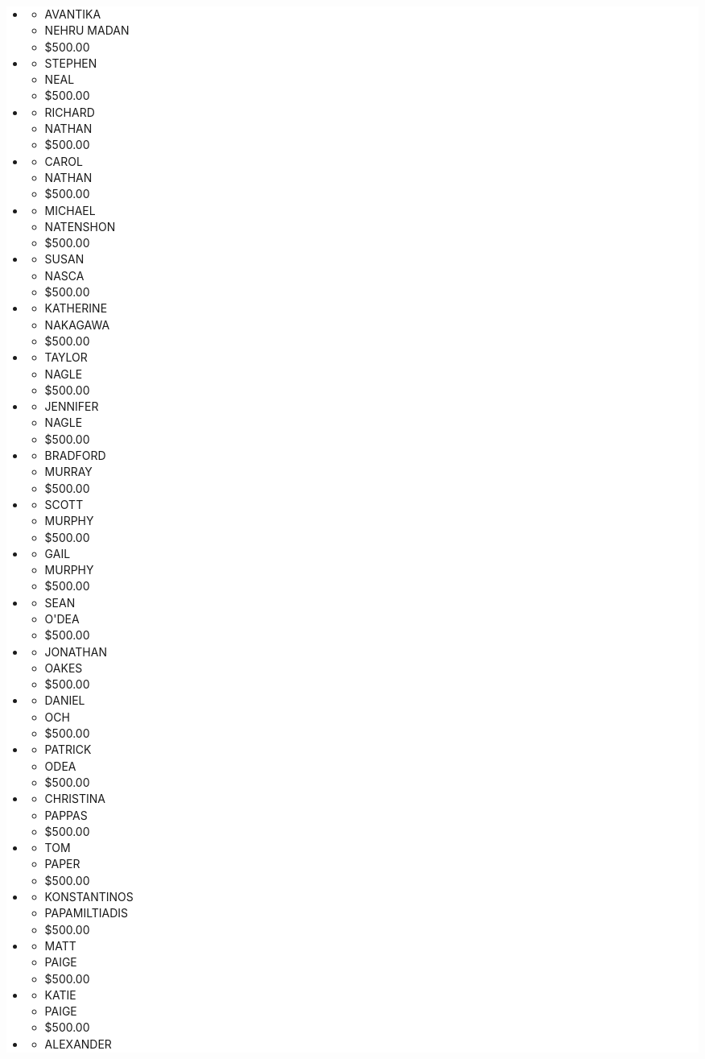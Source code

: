 - - AVANTIKA
  - NEHRU MADAN
  - $500.00
- - STEPHEN
  - NEAL
  - $500.00
- - RICHARD
  - NATHAN
  - $500.00
- - CAROL
  - NATHAN
  - $500.00
- - MICHAEL
  - NATENSHON
  - $500.00
- - SUSAN
  - NASCA
  - $500.00
- - KATHERINE
  - NAKAGAWA
  - $500.00
- - TAYLOR
  - NAGLE
  - $500.00
- - JENNIFER
  - NAGLE
  - $500.00
- - BRADFORD
  - MURRAY
  - $500.00
- - SCOTT
  - MURPHY
  - $500.00
- - GAIL
  - MURPHY
  - $500.00
- - SEAN
  - O'DEA
  - $500.00
- - JONATHAN
  - OAKES
  - $500.00
- - DANIEL
  - OCH
  - $500.00
- - PATRICK
  - ODEA
  - $500.00
- - CHRISTINA
  - PAPPAS
  - $500.00
- - TOM
  - PAPER
  - $500.00
- - KONSTANTINOS
  - PAPAMILTIADIS
  - $500.00
- - MATT
  - PAIGE
  - $500.00
- - KATIE
  - PAIGE
  - $500.00
- - ALEXANDER
